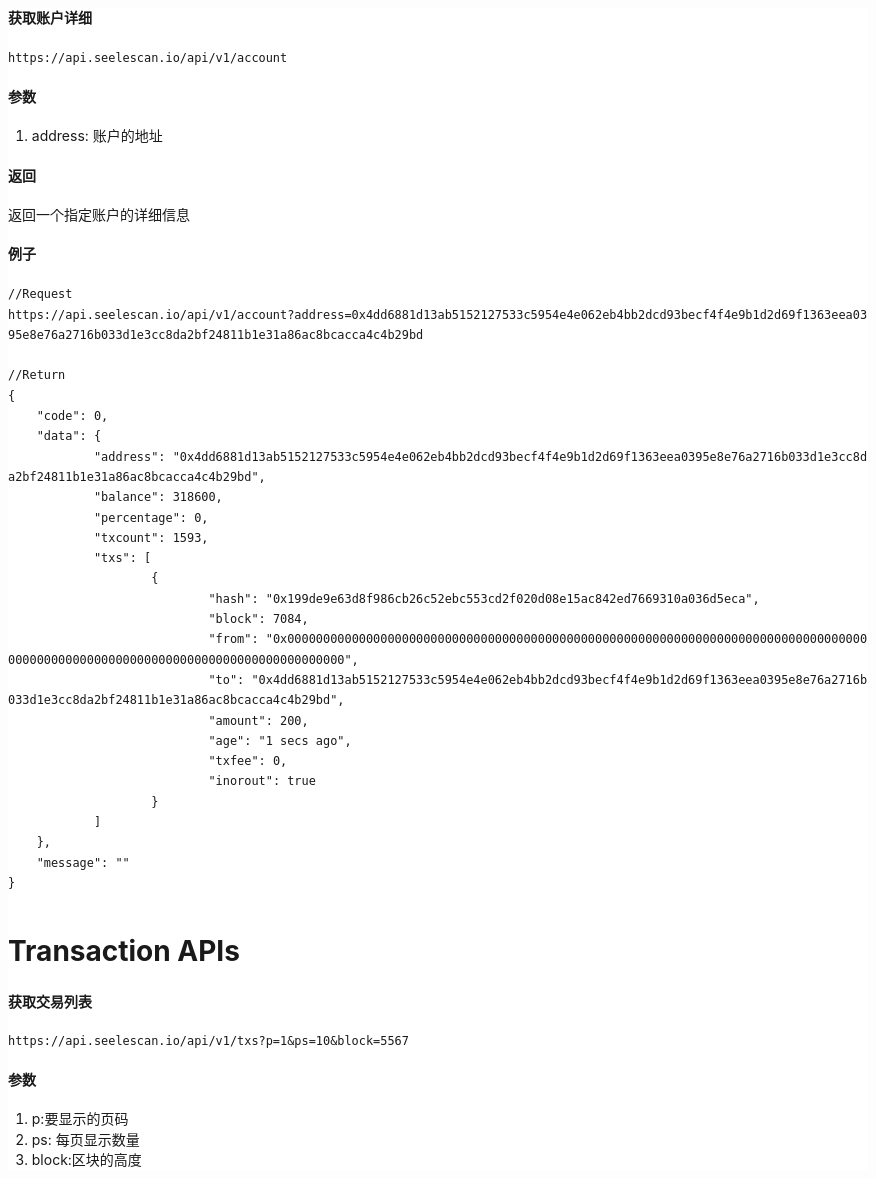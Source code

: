 #### 获取账户详细
	
	https://api.seelescan.io/api/v1/account

#### 参数 
1. address: 账户的地址

#### 返回
返回一个指定账户的详细信息

#### 例子
	//Request
	https://api.seelescan.io/api/v1/account?address=0x4dd6881d13ab5152127533c5954e4e062eb4bb2dcd93becf4f4e9b1d2d69f1363eea0395e8e76a2716b033d1e3cc8da2bf24811b1e31a86ac8bcacca4c4b29bd
	
	//Return
	{
        "code": 0, 
        "data": {
                "address": "0x4dd6881d13ab5152127533c5954e4e062eb4bb2dcd93becf4f4e9b1d2d69f1363eea0395e8e76a2716b033d1e3cc8da2bf24811b1e31a86ac8bcacca4c4b29bd", 
                "balance": 318600, 
                "percentage": 0, 
                "txcount": 1593, 
                "txs": [
                        {
                                "hash": "0x199de9e63d8f986cb26c52ebc553cd2f020d08e15ac842ed7669310a036d5eca", 
                                "block": 7084, 
                                "from": "0x00000000000000000000000000000000000000000000000000000000000000000000000000000000000000000000000000000000000000000000000000000000", 
                                "to": "0x4dd6881d13ab5152127533c5954e4e062eb4bb2dcd93becf4f4e9b1d2d69f1363eea0395e8e76a2716b033d1e3cc8da2bf24811b1e31a86ac8bcacca4c4b29bd", 
                                "amount": 200, 
                                "age": "1 secs ago", 
                                "txfee": 0, 
                                "inorout": true
                        }
                ]
        }, 
        "message": ""
	}
	
# Transaction APIs
#### 获取交易列表
    
	https://api.seelescan.io/api/v1/txs?p=1&ps=10&block=5567
	
#### 参数 
1. p:要显示的页码 
2. ps: 每页显示数量
3. block:区块的高度
